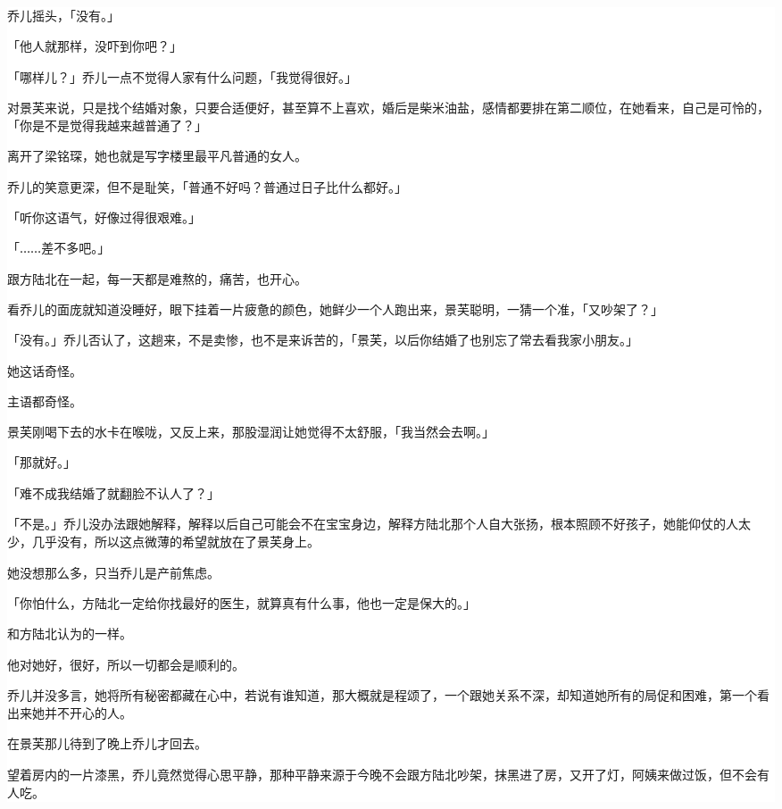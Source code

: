 
乔儿摇头，「没有。」


「他人就那样，没吓到你吧？」


「哪样儿？」乔儿一点不觉得人家有什么问题，「我觉得很好。」


对景芙来说，只是找个结婚对象，只要合适便好，甚至算不上喜欢，婚后是柴米油盐，感情都要排在第二顺位，在她看来，自己是可怜的，「你是不是觉得我越来越普通了？」


离开了梁铭琛，她也就是写字楼里最平凡普通的女人。


乔儿的笑意更深，但不是耻笑，「普通不好吗？普通过日子比什么都好。」


「听你这语气，好像过得很艰难。」


「……差不多吧。」


跟方陆北在一起，每一天都是难熬的，痛苦，也开心。


看乔儿的面庞就知道没睡好，眼下挂着一片疲惫的颜色，她鲜少一个人跑出来，景芙聪明，一猜一个准，「又吵架了？」


「没有。」乔儿否认了，这趟来，不是卖惨，也不是来诉苦的，「景芙，以后你结婚了也别忘了常去看我家小朋友。」


她这话奇怪。


主语都奇怪。


景芙刚喝下去的水卡在喉咙，又反上来，那股湿润让她觉得不太舒服，「我当然会去啊。」


「那就好。」


「难不成我结婚了就翻脸不认人了？」


「不是。」乔儿没办法跟她解释，解释以后自己可能会不在宝宝身边，解释方陆北那个人自大张扬，根本照顾不好孩子，她能仰仗的人太少，几乎没有，所以这点微薄的希望就放在了景芙身上。


她没想那么多，只当乔儿是产前焦虑。


「你怕什么，方陆北一定给你找最好的医生，就算真有什么事，他也一定是保大的。」


和方陆北认为的一样。


他对她好，很好，所以一切都会是顺利的。


乔儿并没多言，她将所有秘密都藏在心中，若说有谁知道，那大概就是程颂了，一个跟她关系不深，却知道她所有的局促和困难，第一个看出来她并不开心的人。


在景芙那儿待到了晚上乔儿才回去。


望着房内的一片漆黑，乔儿竟然觉得心思平静，那种平静来源于今晚不会跟方陆北吵架，抹黑进了房，又开了灯，阿姨来做过饭，但不会有人吃。

